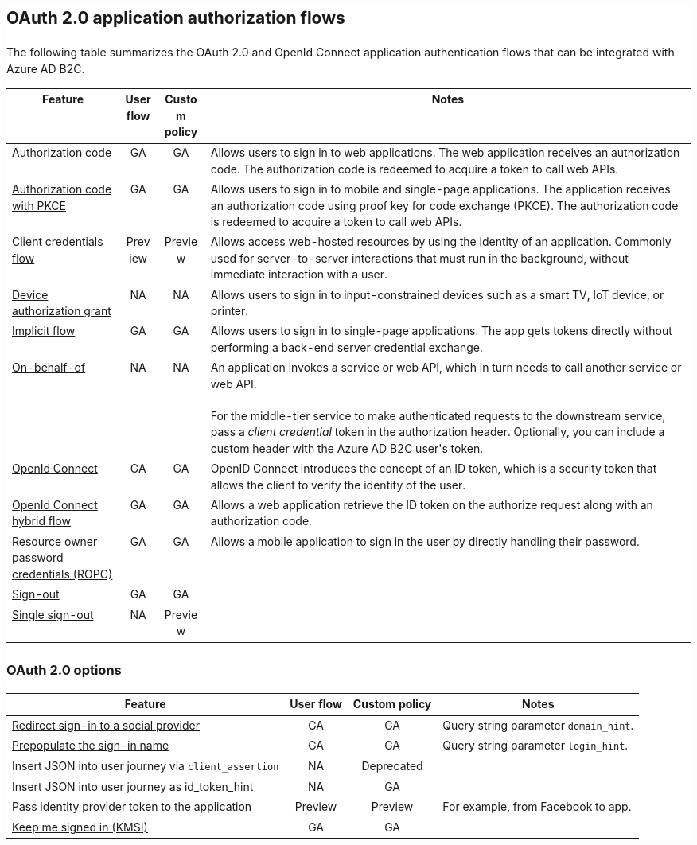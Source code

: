 ## OAuth 2.0 application authorization flows

The following table summarizes the OAuth 2.0 and OpenId Connect application authentication flows that can be  integrated with Azure AD B2C.

|Feature  |User flow  |Custom policy  |Notes  |
|---------|:---------:|:---------:|---------|
[Authorization code](authorization-code-flow.md) | GA | GA | Allows users to sign in to web applications. The web application receives an authorization code. The authorization code is redeemed to acquire a token to call web APIs.|
[Authorization code with PKCE](authorization-code-flow.md)| GA | GA | Allows users to sign in to mobile and single-page applications. The application receives an authorization code using proof key for code exchange (PKCE). The authorization code is redeemed to acquire a token to call web APIs.  |
[Client credentials flow](client-credentials-grant-flow.md)| Preview | Preview | Allows access web-hosted resources by using the identity of an application. Commonly used for server-to-server interactions that must run in the background, without immediate interaction with a user. |
[Device authorization grant](https://tools.ietf.org/html/rfc8628)| NA | NA | Allows users to sign in to input-constrained devices such as a smart TV, IoT device, or printer.  |
[Implicit flow](implicit-flow-single-page-application.md) | GA | GA |  Allows users to sign in to single-page applications. The app gets tokens directly without performing a back-end server credential exchange.|
[On-behalf-of](../active-directory/develop/v2-oauth2-on-behalf-of-flow.md)| NA | NA | An application invokes a service or web API, which in turn needs to call another service or web API. <br />  <br /> For the middle-tier service to make authenticated requests to the downstream service, pass a *client credential* token in the authorization header. Optionally, you can include a custom header with the Azure AD B2C user's token.  |
[OpenId Connect](openid-connect.md) | GA | GA | OpenID Connect introduces the concept of an ID token, which is a security token that allows the client to verify the identity of the user. |
[OpenId Connect hybrid flow](openid-connect.md) | GA | GA | Allows a web application retrieve the ID token on the authorize request along with an authorization code.  |
[Resource owner password credentials (ROPC)](add-ropc-policy.md) | GA | GA | Allows a mobile application to sign in the user by directly handling their password. |
| [Sign-out](session-behavior.md#sign-out)| GA | GA | |
| [Single sign-out](session-behavior.md#sign-out)  | NA | Preview | |

### OAuth 2.0 options

|Feature  |User flow  |Custom policy  |Notes  |
|---------|:---------:|:---------:|---------|
| [Redirect sign-in to a social provider](direct-signin.md#redirect-sign-in-to-a-social-provider) | GA | GA | Query string parameter `domain_hint`. |
| [Prepopulate the sign-in name](direct-signin.md#prepopulate-the-sign-in-name) | GA | GA | Query string parameter `login_hint`. |
| Insert JSON into user journey via `client_assertion`| NA| Deprecated |  |
| Insert JSON into user journey as [id_token_hint](id-token-hint.md) | NA | GA | |
| [Pass identity provider token to the application](idp-pass-through-user-flow.md)| Preview| Preview| For example, from Facebook to app. |
| [Keep me signed in (KMSI)](session-behavior.md#enable-keep-me-signed-in-kmsi)| GA| GA| |
